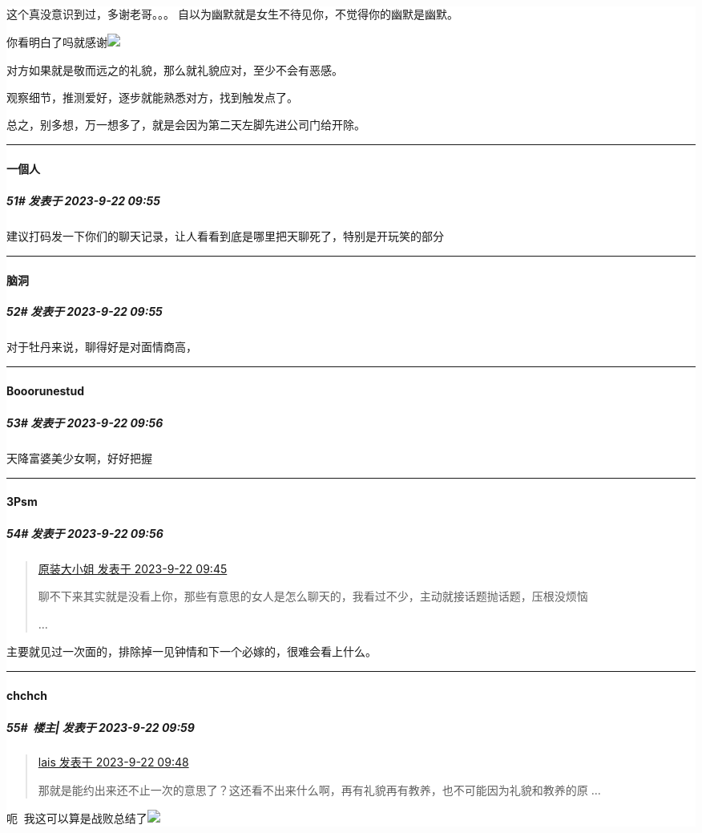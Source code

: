 这个真没意识到过，多谢老哥。。。</blockquote>
自以为幽默就是女生不待见你，不觉得你的幽默是幽默。

你看明白了吗就感谢<img src="https://static.saraba1st.com/image/smiley/face2017/262.gif" referrerpolicy="no-referrer">

对方如果就是敬而远之的礼貌，那么就礼貌应对，至少不会有恶感。

观察细节，推测爱好，逐步就能熟悉对方，找到触发点了。

总之，别多想，万一想多了，就是会因为第二天左脚先进公司门给开除。

*****

####  一個人  
##### 51#       发表于 2023-9-22 09:55

建议打码发一下你们的聊天记录，让人看看到底是哪里把天聊死了，特别是开玩笑的部分

*****

####  脑洞  
##### 52#       发表于 2023-9-22 09:55

对于牡丹来说，聊得好是对面情商高，

*****

####  Booorunestud  
##### 53#       发表于 2023-9-22 09:56

天降富婆美少女啊，好好把握

*****

####  3Psm  
##### 54#       发表于 2023-9-22 09:56

<blockquote><a href="httphttps://bbs.saraba1st.com/2b/forum.php?mod=redirect&amp;goto=findpost&amp;pid=62490130&amp;ptid=2153816" target="_blank">原装大小姐 发表于 2023-9-22 09:45</a>

聊不下来其实就是没看上你，那些有意思的女人是怎么聊天的，我看过不少，主动就接话题抛话题，压根没烦恼

 ...</blockquote>
主要就见过一次面的，排除掉一见钟情和下一个必嫁的，很难会看上什么。

*****

####  chchch  
##### 55#         楼主| 发表于 2023-9-22 09:59

<blockquote><a href="httphttps://bbs.saraba1st.com/2b/forum.php?mod=redirect&amp;goto=findpost&amp;pid=62490162&amp;ptid=2153816" target="_blank">lais 发表于 2023-9-22 09:48</a>

那就是能约出来还不止一次的意思了？这还看不出来什么啊，再有礼貌再有教养，也不可能因为礼貌和教养的原 ...</blockquote>
呃  我这可以算是战败总结了<img src="https://static.saraba1st.com/image/smiley/face2017/044.png" referrerpolicy="no-referrer">
